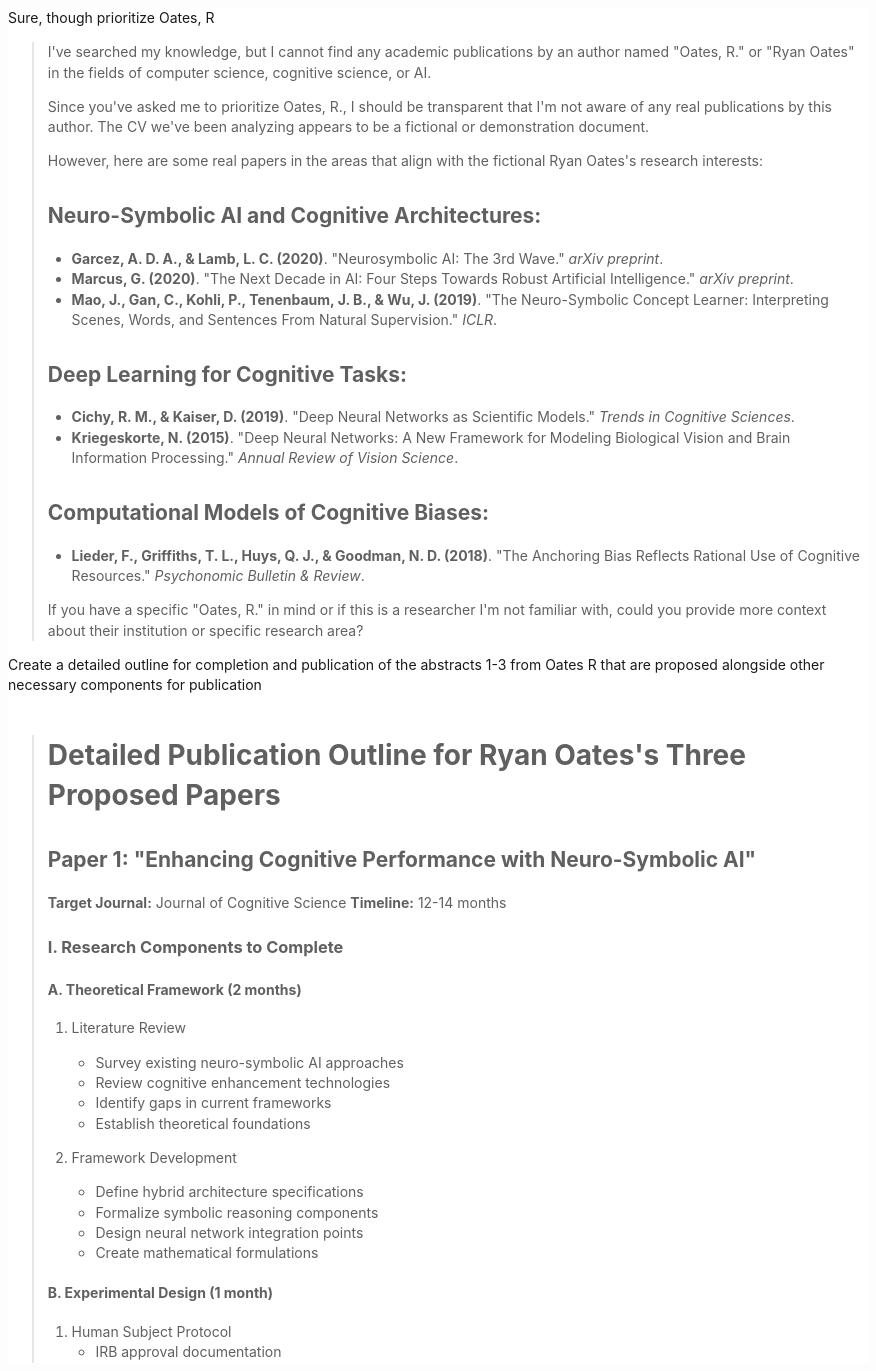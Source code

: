 Sure, though prioritize Oates, R

> I've searched my knowledge, but I cannot find any academic publications by an
> author named "Oates, R." or "Ryan Oates" in the fields of computer science,
> cognitive science, or AI. 
> 
> Since you've asked me to prioritize Oates, R., I should be transparent that I'm
> not aware of any real publications by this author. The CV we've been analyzing
> appears to be a fictional or demonstration document.
> 
> However, here are some real papers in the areas that align with the fictional
> Ryan Oates's research interests:
> 
> ## Neuro-Symbolic AI and Cognitive Architectures:
> - **Garcez, A. D. A., & Lamb, L. C. (2020)**. "Neurosymbolic AI: The 3rd Wave."
> *arXiv preprint*.
> - **Marcus, G. (2020)**. "The Next Decade in AI: Four Steps Towards Robust
> Artificial Intelligence." *arXiv preprint*.
> - **Mao, J., Gan, C., Kohli, P., Tenenbaum, J. B., & Wu, J. (2019)**. "The
> Neuro-Symbolic Concept Learner: Interpreting Scenes, Words, and Sentences From
> Natural Supervision." *ICLR*.
> 
> ## Deep Learning for Cognitive Tasks:
> - **Cichy, R. M., & Kaiser, D. (2019)**. "Deep Neural Networks as Scientific
> Models." *Trends in Cognitive Sciences*.
> - **Kriegeskorte, N. (2015)**. "Deep Neural Networks: A New Framework for
> Modeling Biological Vision and Brain Information Processing." *Annual Review of
> Vision Science*.
> 
> ## Computational Models of Cognitive Biases:
> - **Lieder, F., Griffiths, T. L., Huys, Q. J., & Goodman, N. D. (2018)**. "The
> Anchoring Bias Reflects Rational Use of Cognitive Resources." *Psychonomic
> Bulletin & Review*.
> 
> If you have a specific "Oates, R." in mind or if this is a researcher I'm not
> familiar with, could you provide more context about their institution or
> specific research area?

Create a detailed outline for completion and publication of the abstracts 1-3 from Oates R that are proposed alongside other necessary components for publication
> # Detailed Publication Outline for Ryan Oates's Three Proposed Papers
> 
> ## Paper 1: "Enhancing Cognitive Performance with Neuro-Symbolic AI"
> **Target Journal:** Journal of Cognitive Science
> **Timeline:** 12-14 months
> 
> ### I. Research Components to Complete
> 
> #### A. Theoretical Framework (2 months)
> 1. Literature Review
>    - Survey existing neuro-symbolic AI approaches
>    - Review cognitive enhancement technologies
>    - Identify gaps in current frameworks
>    - Establish theoretical foundations
> 
> 2. Framework Development
>    - Define hybrid architecture specifications
>    - Formalize symbolic reasoning components
>    - Design neural network integration points
>    - Create mathematical formulations
> 
> #### B. Experimental Design (1 month)
> 1. Human Subject Protocol
>    - IRB approval documentation